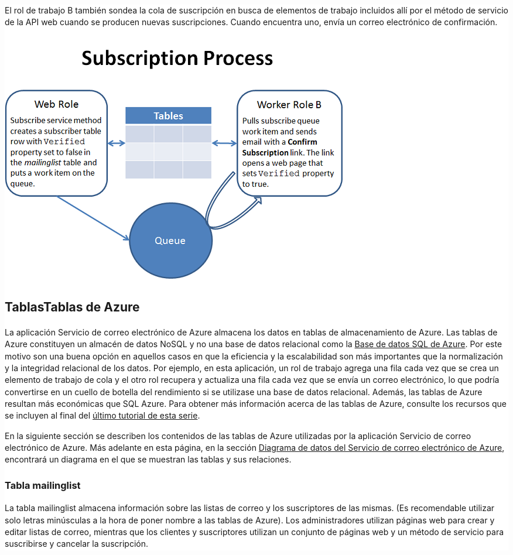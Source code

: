 El rol de trabajo B también sondea la cola de suscripción en busca de elementos de trabajo incluidos allí por el método de servicio de la API web cuando se producen nuevas suscripciones. Cuando encuentra uno, envía un correo electrónico de confirmación.

![procesamiento de los mensajes de la cola de suscripción](./media/cloud-services-dotnet-multi-tier-app-storage-1-overview/mtas-subscribe-diagram.png)

TablasTablas de Azure
---------------------

La aplicación Servicio de correo electrónico de Azure almacena los datos en tablas de almacenamiento de Azure. Las tablas de Azure constituyen un almacén de datos NoSQL y no una base de datos relacional como la [Base de datos SQL de Azure](http://msdn.microsoft.com/es-es/library/windowsazure/ee336279.aspx). Por este motivo son una buena opción en aquellos casos en que la eficiencia y la escalabilidad son más importantes que la normalización y la integridad relacional de los datos. Por ejemplo, en esta aplicación, un rol de trabajo agrega una fila cada vez que se crea un elemento de trabajo de cola y el otro rol recupera y actualiza una fila cada vez que se envía un correo electrónico, lo que podría convertirse en un cuello de botella del rendimiento si se utilizase una base de datos relacional. Además, las tablas de Azure resultan más económicas que SQL Azure. Para obtener más información acerca de las tablas de Azure, consulte los recursos que se incluyen al final del [último tutorial de esta serie](/es-es/develop/net/tutorials/multi-tier-web-site/5-worker-role-b/).

En la siguiente sección se describen los contenidos de las tablas de Azure utilizadas por la aplicación Servicio de correo electrónico de Azure. Más adelante en esta página, en la sección [Diagrama de datos del Servicio de correo electrónico de Azure](#datadiagram), encontrará un diagrama en el que se muestran las tablas y sus relaciones.

### Tabla mailinglist

La tabla mailinglist almacena información sobre las listas de correo y los suscriptores de las mismas. (Es recomendable utilizar solo letras minúsculas a la hora de poner nombre a las tablas de Azure). Los administradores utilizan páginas web para crear y editar listas de correo, mientras que los clientes y suscriptores utilizan un conjunto de páginas web y un método de servicio para suscribirse y cancelar la suscripción.
